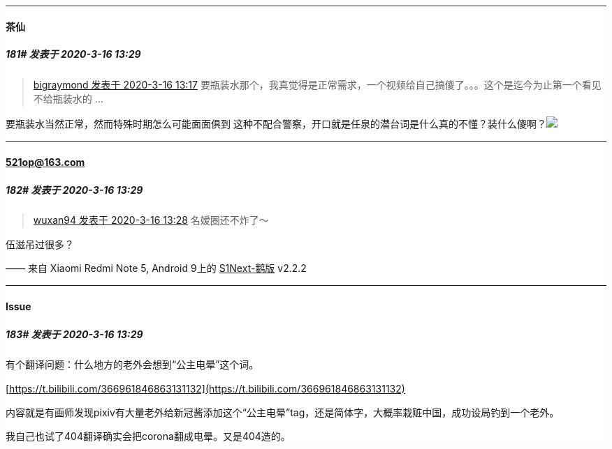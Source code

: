 





*****

####  茶仙  
##### 181#       发表于 2020-3-16 13:29



<blockquote><a href="httphttps://bbs.saraba1st.com/2b/forum.php?mod=redirect&amp;goto=findpost&amp;pid=46756517&amp;ptid=1919122" target="_blank">bigraymond 发表于 2020-3-16 13:17</a>
要瓶装水那个，我真觉得是正常需求，一个视频给自己搞傻了。。。这个是迄今为止第一个看见不给瓶装水的 ...</blockquote>
要瓶装水当然正常，然而特殊时期怎么可能面面俱到
这种不配合警察，开口就是任泉的潜台词是什么真的不懂？装什么傻啊？<img src="https://static.saraba1st.com/image/smiley/face2017/048.png" referrerpolicy="no-referrer">







*****

####  521op@163.com  
##### 182#       发表于 2020-3-16 13:29



<blockquote><a href="httphttps://bbs.saraba1st.com/2b/forum.php?mod=redirect&amp;goto=findpost&amp;pid=46756650&amp;ptid=1919122" target="_blank">wuxan94 发表于 2020-3-16 13:28</a>
名嫒圈还不炸了～</blockquote>
伍滋吊过很多？

—— 来自 Xiaomi Redmi Note 5, Android 9上的 [S1Next-鹅版](https://github.com/ykrank/S1-Next/releases) v2.2.2







*****

####  Issue  
##### 183#       发表于 2020-3-16 13:29




有个翻译问题：什么地方的老外会想到“公主电晕”这个词。

[https://t.bilibili.com/366961846863131132](https://t.bilibili.com/366961846863131132)

内容就是有画师发现pixiv有大量老外给新冠酱添加这个“公主电晕”tag，还是简体字，大概率栽赃中国，成功设局钓到一个老外。



我自己也试了404翻译确实会把corona翻成电晕。又是404造的。



